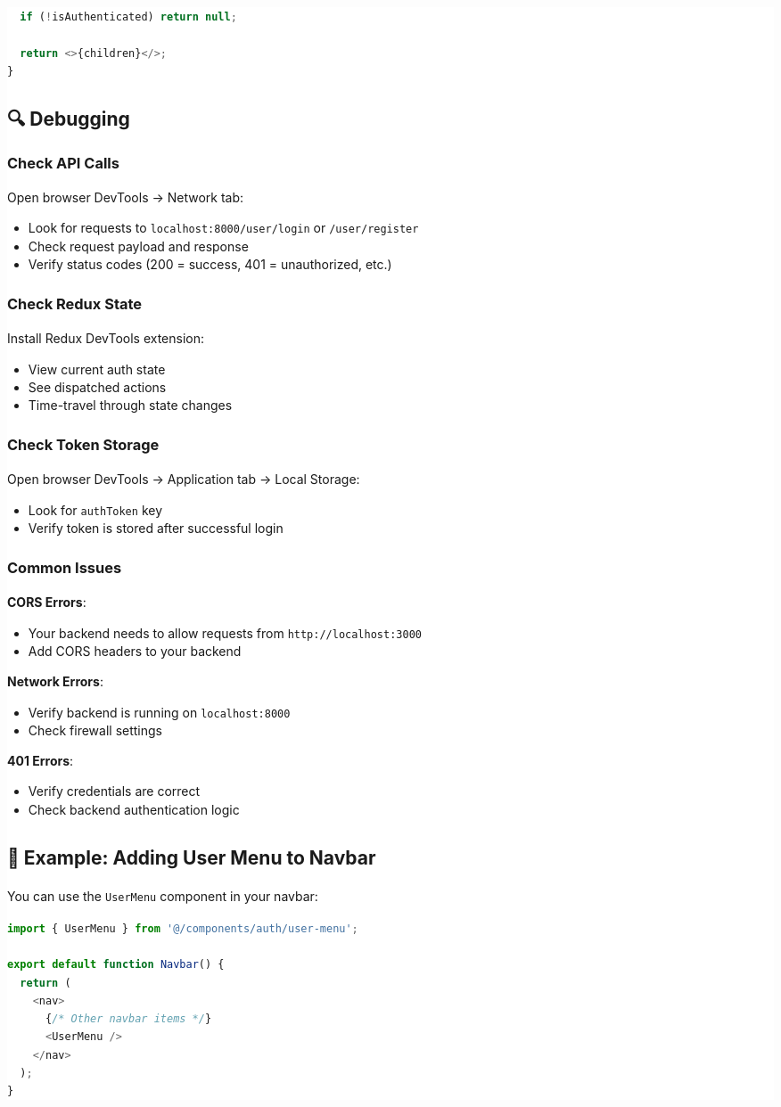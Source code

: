 ```typescript
  if (!isAuthenticated) return null;

  return <>{children}</>;
}
```

## 🔍 Debugging

### Check API Calls
Open browser DevTools → Network tab:
- Look for requests to `localhost:8000/user/login` or `/user/register`
- Check request payload and response
- Verify status codes (200 = success, 401 = unauthorized, etc.)

### Check Redux State
Install Redux DevTools extension:
- View current auth state
- See dispatched actions
- Time-travel through state changes

### Check Token Storage
Open browser DevTools → Application tab → Local Storage:
- Look for `authToken` key
- Verify token is stored after successful login

### Common Issues

**CORS Errors**:
- Your backend needs to allow requests from `http://localhost:3000`
- Add CORS headers to your backend

**Network Errors**:
- Verify backend is running on `localhost:8000`
- Check firewall settings

**401 Errors**:
- Verify credentials are correct
- Check backend authentication logic

## 📝 Example: Adding User Menu to Navbar

You can use the `UserMenu` component in your navbar:

```typescript
import { UserMenu } from '@/components/auth/user-menu';

export default function Navbar() {
  return (
    <nav>
      {/* Other navbar items */}
      <UserMenu />
    </nav>
  );
}
```
